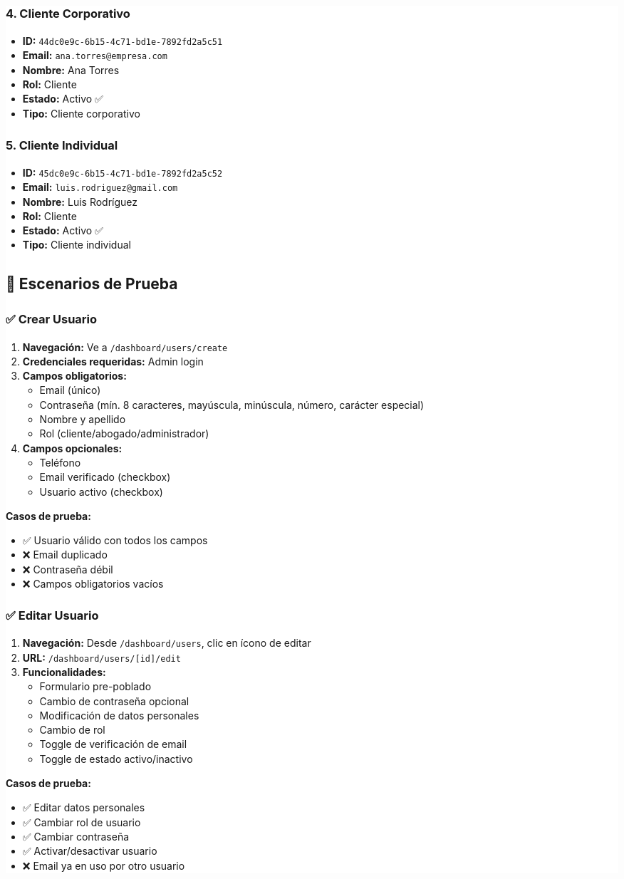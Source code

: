 ### 4. **Cliente Corporativo**
- **ID:** `44dc0e9c-6b15-4c71-bd1e-7892fd2a5c51`
- **Email:** `ana.torres@empresa.com`
- **Nombre:** Ana Torres
- **Rol:** Cliente
- **Estado:** Activo ✅
- **Tipo:** Cliente corporativo

### 5. **Cliente Individual**
- **ID:** `45dc0e9c-6b15-4c71-bd1e-7892fd2a5c52`
- **Email:** `luis.rodriguez@gmail.com`
- **Nombre:** Luis Rodríguez
- **Rol:** Cliente
- **Estado:** Activo ✅
- **Tipo:** Cliente individual

## 🧪 Escenarios de Prueba

### ✅ Crear Usuario
1. **Navegación:** Ve a `/dashboard/users/create`
2. **Credenciales requeridas:** Admin login
3. **Campos obligatorios:**
   - Email (único)
   - Contraseña (mín. 8 caracteres, mayúscula, minúscula, número, carácter especial)
   - Nombre y apellido
   - Rol (cliente/abogado/administrador)
4. **Campos opcionales:**
   - Teléfono
   - Email verificado (checkbox)
   - Usuario activo (checkbox)

**Casos de prueba:**
- ✅ Usuario válido con todos los campos
- ❌ Email duplicado
- ❌ Contraseña débil
- ❌ Campos obligatorios vacíos

### ✅ Editar Usuario
1. **Navegación:** Desde `/dashboard/users`, clic en ícono de editar
2. **URL:** `/dashboard/users/[id]/edit`
3. **Funcionalidades:**
   - Formulario pre-poblado
   - Cambio de contraseña opcional
   - Modificación de datos personales
   - Cambio de rol
   - Toggle de verificación de email
   - Toggle de estado activo/inactivo

**Casos de prueba:**
- ✅ Editar datos personales
- ✅ Cambiar rol de usuario
- ✅ Cambiar contraseña
- ✅ Activar/desactivar usuario
- ❌ Email ya en uso por otro usuario
